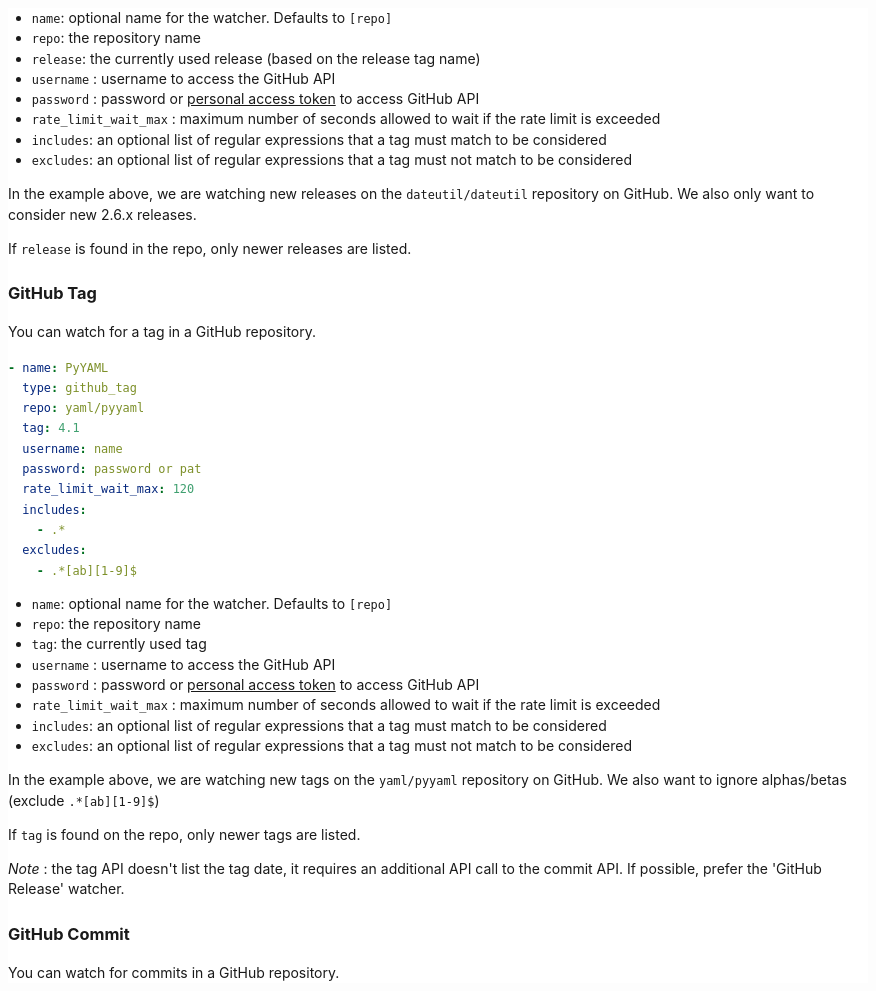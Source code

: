 * `name`: optional name for the watcher. Defaults to `[repo]`
* `repo`: the repository name
* `release`: the currently used release (based on the release tag name)
* `username` : username to access the GitHub API
* `password` : password or [personal access token](https://help.github.com/en/github/authenticating-to-github/creating-a-personal-access-token-for-the-command-line) to access GitHub API
* `rate_limit_wait_max` : maximum number of seconds allowed to wait if the rate limit is exceeded
* `includes`: an optional list of regular expressions that a tag must match to be considered
* `excludes`: an optional list of regular expressions that a tag must not match to be considered

In the example above, we are watching new releases on the `dateutil/dateutil` repository on GitHub.
We also only want to consider new 2.6.x releases.

If `release` is found in the repo, only newer releases are listed.

### GitHub Tag

You can watch for a tag in a GitHub repository.

```yaml
- name: PyYAML
  type: github_tag
  repo: yaml/pyyaml
  tag: 4.1
  username: name
  password: password or pat
  rate_limit_wait_max: 120
  includes:
    - .*
  excludes:
    - .*[ab][1-9]$
```

* `name`: optional name for the watcher. Defaults to `[repo]`
* `repo`: the repository name
* `tag`: the currently used tag
* `username` : username to access the GitHub API
* `password` : password or [personal access token](https://help.github.com/en/github/authenticating-to-github/creating-a-personal-access-token-for-the-command-line) to access GitHub API
* `rate_limit_wait_max` : maximum number of seconds allowed to wait if the rate limit is exceeded
* `includes`: an optional list of regular expressions that a tag must match to be considered
* `excludes`: an optional list of regular expressions that a tag must not match to be considered

In the example above, we are watching new tags on the `yaml/pyyaml` repository on GitHub.
We also want to ignore alphas/betas (exclude `.*[ab][1-9]$`)

If `tag` is found on the repo, only newer tags are listed.

*Note* : the tag API doesn't list the tag date, it requires an additional API call to the commit API. If possible, prefer the 'GitHub Release' watcher.

### GitHub Commit

You can watch for commits in a GitHub repository.
